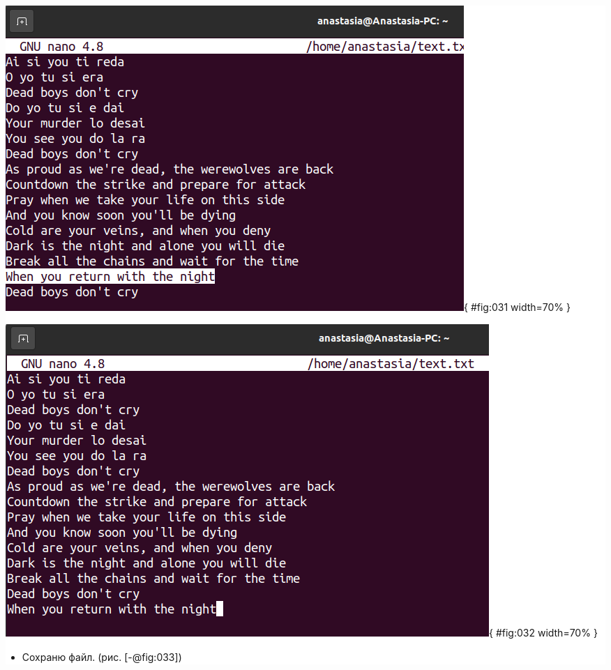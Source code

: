![Выделю фрагмент текста и перенесу его на новую строку.](image/07_31.png){ #fig:031 width=70% }

![Выделю фрагмент текста и перенесу его на новую строку.s](image/07_32.png){ #fig:032 width=70% }

- Сохраню файл. (рис. [-@fig:033])
